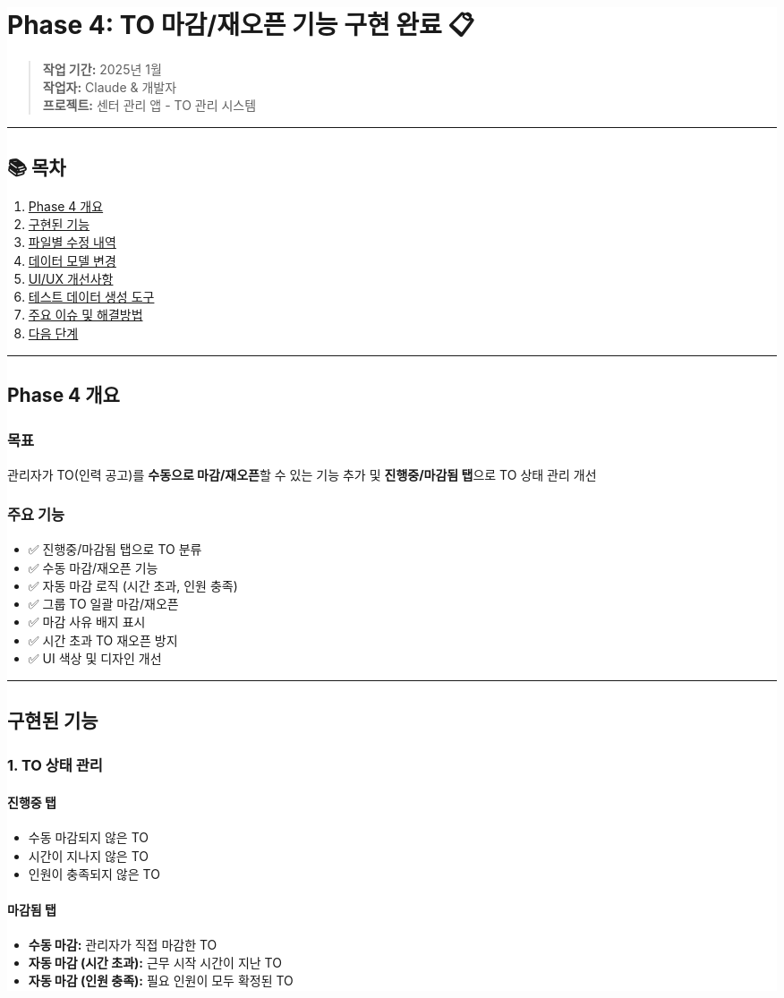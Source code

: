 # Phase 4: TO 마감/재오픈 기능 구현 완료 📋

> **작업 기간:** 2025년 1월  
> **작업자:** Claude & 개발자  
> **프로젝트:** 센터 관리 앱 - TO 관리 시스템

---

## 📚 목차

1. [Phase 4 개요](#phase-4-개요)
2. [구현된 기능](#구현된-기능)
3. [파일별 수정 내역](#파일별-수정-내역)
4. [데이터 모델 변경](#데이터-모델-변경)
5. [UI/UX 개선사항](#uiux-개선사항)
6. [테스트 데이터 생성 도구](#테스트-데이터-생성-도구)
7. [주요 이슈 및 해결방법](#주요-이슈-및-해결방법)
8. [다음 단계](#다음-단계)

---

## Phase 4 개요

### 목표
관리자가 TO(인력 공고)를 **수동으로 마감/재오픈**할 수 있는 기능 추가 및 **진행중/마감됨 탭**으로 TO 상태 관리 개선

### 주요 기능
- ✅ 진행중/마감됨 탭으로 TO 분류
- ✅ 수동 마감/재오픈 기능
- ✅ 자동 마감 로직 (시간 초과, 인원 충족)
- ✅ 그룹 TO 일괄 마감/재오픈
- ✅ 마감 사유 배지 표시
- ✅ 시간 초과 TO 재오픈 방지
- ✅ UI 색상 및 디자인 개선

---

## 구현된 기능

### 1. TO 상태 관리

#### 진행중 탭
- 수동 마감되지 않은 TO
- 시간이 지나지 않은 TO
- 인원이 충족되지 않은 TO

#### 마감됨 탭
- **수동 마감:** 관리자가 직접 마감한 TO
- **자동 마감 (시간 초과):** 근무 시작 시간이 지난 TO
- **자동 마감 (인원 충족):** 필요 인원이 모두 확정된 TO
